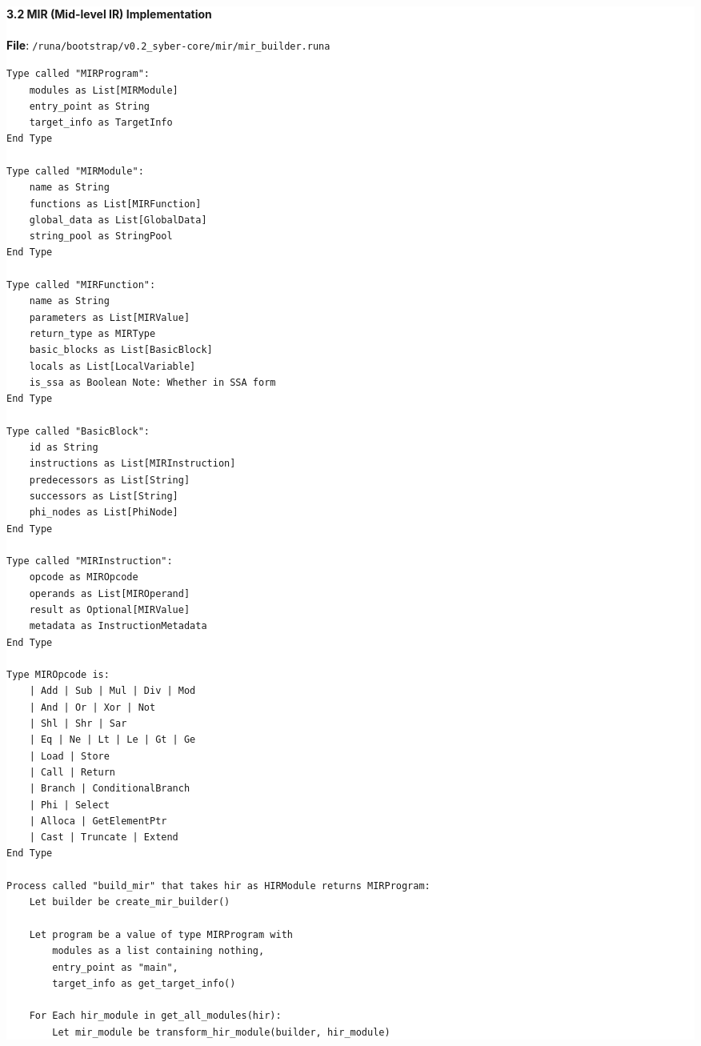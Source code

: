 #### 3.2 MIR (Mid-level IR) Implementation
**File**: `/runa/bootstrap/v0.2_syber-core/mir/mir_builder.runa`

```runa
Type called "MIRProgram":
    modules as List[MIRModule]
    entry_point as String
    target_info as TargetInfo
End Type

Type called "MIRModule":
    name as String
    functions as List[MIRFunction]
    global_data as List[GlobalData]
    string_pool as StringPool
End Type

Type called "MIRFunction":
    name as String
    parameters as List[MIRValue]
    return_type as MIRType
    basic_blocks as List[BasicBlock]
    locals as List[LocalVariable]
    is_ssa as Boolean Note: Whether in SSA form
End Type

Type called "BasicBlock":
    id as String
    instructions as List[MIRInstruction]
    predecessors as List[String]
    successors as List[String]
    phi_nodes as List[PhiNode]
End Type

Type called "MIRInstruction":
    opcode as MIROpcode
    operands as List[MIROperand]
    result as Optional[MIRValue]
    metadata as InstructionMetadata
End Type

Type MIROpcode is:
    | Add | Sub | Mul | Div | Mod
    | And | Or | Xor | Not
    | Shl | Shr | Sar
    | Eq | Ne | Lt | Le | Gt | Ge
    | Load | Store
    | Call | Return
    | Branch | ConditionalBranch
    | Phi | Select
    | Alloca | GetElementPtr
    | Cast | Truncate | Extend
End Type

Process called "build_mir" that takes hir as HIRModule returns MIRProgram:
    Let builder be create_mir_builder()

    Let program be a value of type MIRProgram with
        modules as a list containing nothing,
        entry_point as "main",
        target_info as get_target_info()

    For Each hir_module in get_all_modules(hir):
        Let mir_module be transform_hir_module(builder, hir_module)
```